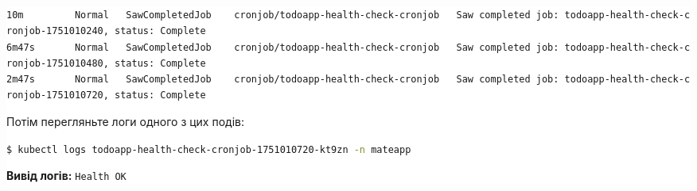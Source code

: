 ````
10m         Normal   SawCompletedJob    cronjob/todoapp-health-check-cronjob   Saw completed job: todoapp-health-check-cronjob-1751010240, status: Complete
6m47s       Normal   SawCompletedJob    cronjob/todoapp-health-check-cronjob   Saw completed job: todoapp-health-check-cronjob-1751010480, status: Complete
2m47s       Normal   SawCompletedJob    cronjob/todoapp-health-check-cronjob   Saw completed job: todoapp-health-check-cronjob-1751010720, status: Complete
````

Потім перегляньте логи одного з цих подів:
```bash
$ kubectl logs todoapp-health-check-cronjob-1751010720-kt9zn -n mateapp
```
**Вивід логів:**
    ```
    Health OK
    ```